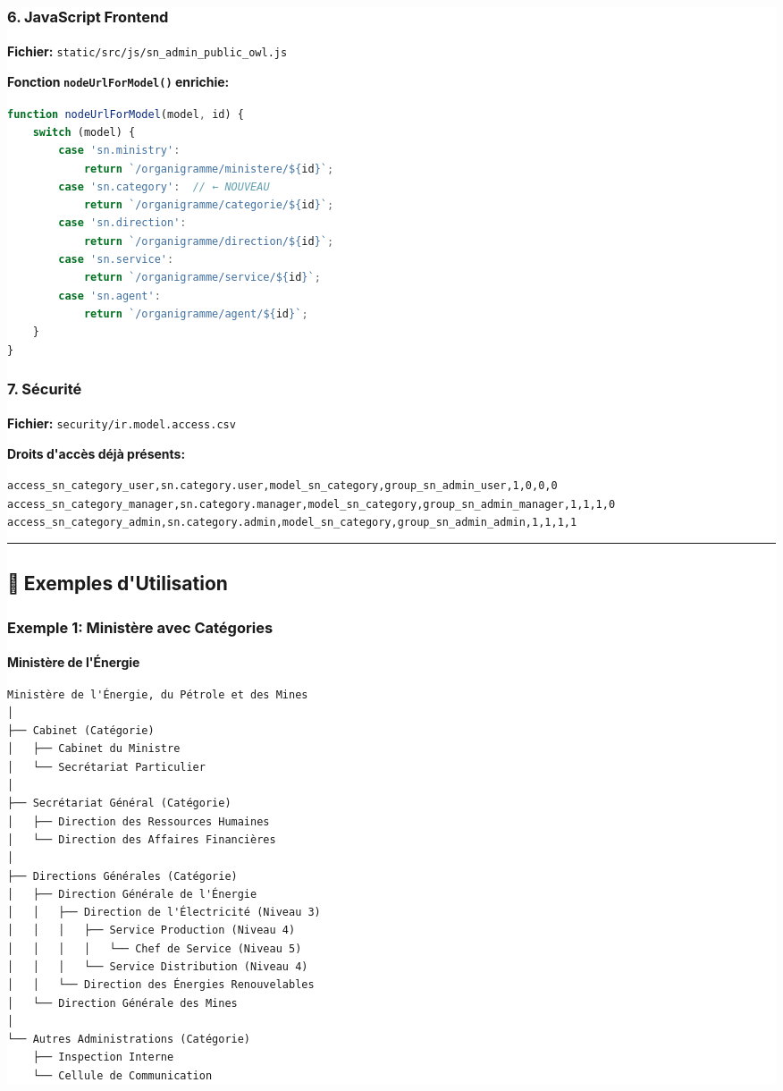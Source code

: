 ### 6. JavaScript Frontend

**Fichier:** `static/src/js/sn_admin_public_owl.js`

**Fonction `nodeUrlForModel()` enrichie:**
```javascript
function nodeUrlForModel(model, id) {
    switch (model) {
        case 'sn.ministry':
            return `/organigramme/ministere/${id}`;
        case 'sn.category':  // ← NOUVEAU
            return `/organigramme/categorie/${id}`;
        case 'sn.direction':
            return `/organigramme/direction/${id}`;
        case 'sn.service':
            return `/organigramme/service/${id}`;
        case 'sn.agent':
            return `/organigramme/agent/${id}`;
    }
}
```

### 7. Sécurité

**Fichier:** `security/ir.model.access.csv`

**Droits d'accès déjà présents:**
```csv
access_sn_category_user,sn.category.user,model_sn_category,group_sn_admin_user,1,0,0,0
access_sn_category_manager,sn.category.manager,model_sn_category,group_sn_admin_manager,1,1,1,0
access_sn_category_admin,sn.category.admin,model_sn_category,group_sn_admin_admin,1,1,1,1
```

---

## 🎯 Exemples d'Utilisation

### Exemple 1: Ministère avec Catégories

**Ministère de l'Énergie**
```
Ministère de l'Énergie, du Pétrole et des Mines
│
├── Cabinet (Catégorie)
│   ├── Cabinet du Ministre
│   └── Secrétariat Particulier
│
├── Secrétariat Général (Catégorie)
│   ├── Direction des Ressources Humaines
│   └── Direction des Affaires Financières
│
├── Directions Générales (Catégorie)
│   ├── Direction Générale de l'Énergie
│   │   ├── Direction de l'Électricité (Niveau 3)
│   │   │   ├── Service Production (Niveau 4)
│   │   │   │   └── Chef de Service (Niveau 5)
│   │   │   └── Service Distribution (Niveau 4)
│   │   └── Direction des Énergies Renouvelables
│   └── Direction Générale des Mines
│
└── Autres Administrations (Catégorie)
    ├── Inspection Interne
    └── Cellule de Communication
```
